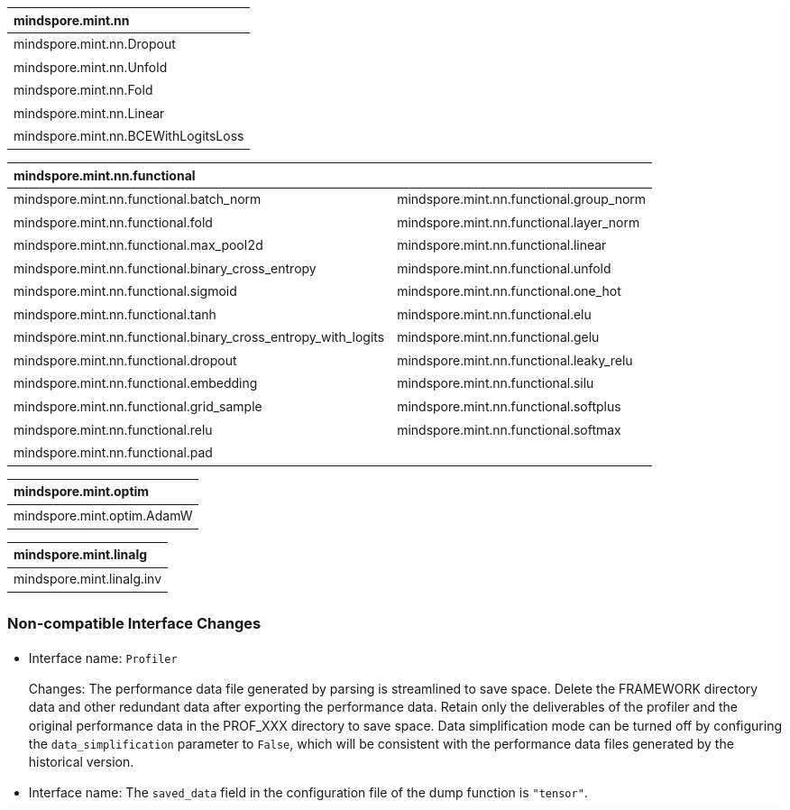   | mindspore.mint.nn|
  |:----|
  | mindspore.mint.nn.Dropout  |
  | mindspore.mint.nn.Unfold |
  | mindspore.mint.nn.Fold |
  | mindspore.mint.nn.Linear|
  | mindspore.mint.nn.BCEWithLogitsLoss |

  | mindspore.mint.nn.functional||
  |:----|:----|
  |mindspore.mint.nn.functional.batch_norm |mindspore.mint.nn.functional.group_norm|
  |mindspore.mint.nn.functional.fold |mindspore.mint.nn.functional.layer_norm|
  |mindspore.mint.nn.functional.max_pool2d |mindspore.mint.nn.functional.linear|
  |mindspore.mint.nn.functional.binary_cross_entropy |mindspore.mint.nn.functional.unfold|
  |mindspore.mint.nn.functional.sigmoid |mindspore.mint.nn.functional.one_hot|
  |mindspore.mint.nn.functional.tanh |mindspore.mint.nn.functional.elu|
  |mindspore.mint.nn.functional.binary_cross_entropy_with_logits |mindspore.mint.nn.functional.gelu|
  |mindspore.mint.nn.functional.dropout|mindspore.mint.nn.functional.leaky_relu|
  |mindspore.mint.nn.functional.embedding  |mindspore.mint.nn.functional.silu|
  |mindspore.mint.nn.functional.grid_sample|mindspore.mint.nn.functional.softplus|
  |mindspore.mint.nn.functional.relu|mindspore.mint.nn.functional.softmax|
  |mindspore.mint.nn.functional.pad||

  | mindspore.mint.optim |
  |:----|
  | mindspore.mint.optim.AdamW |

  | mindspore.mint.linalg |
  |:----|
  | mindspore.mint.linalg.inv |

### Non-compatible Interface Changes

- Interface name: `Profiler`

  Changes: The performance data file generated by parsing is streamlined to save space. Delete the FRAMEWORK directory data and other redundant data after exporting the performance data. Retain only the deliverables of the profiler and the original performance data in the PROF_XXX directory to save space. Data simplification mode can be turned off by configuring the `data_simplification` parameter to `False`, which will be consistent with the performance data files generated by the historical version.
- Interface name: The `saved_data` field in the configuration file of the dump function is `"tensor"`.
